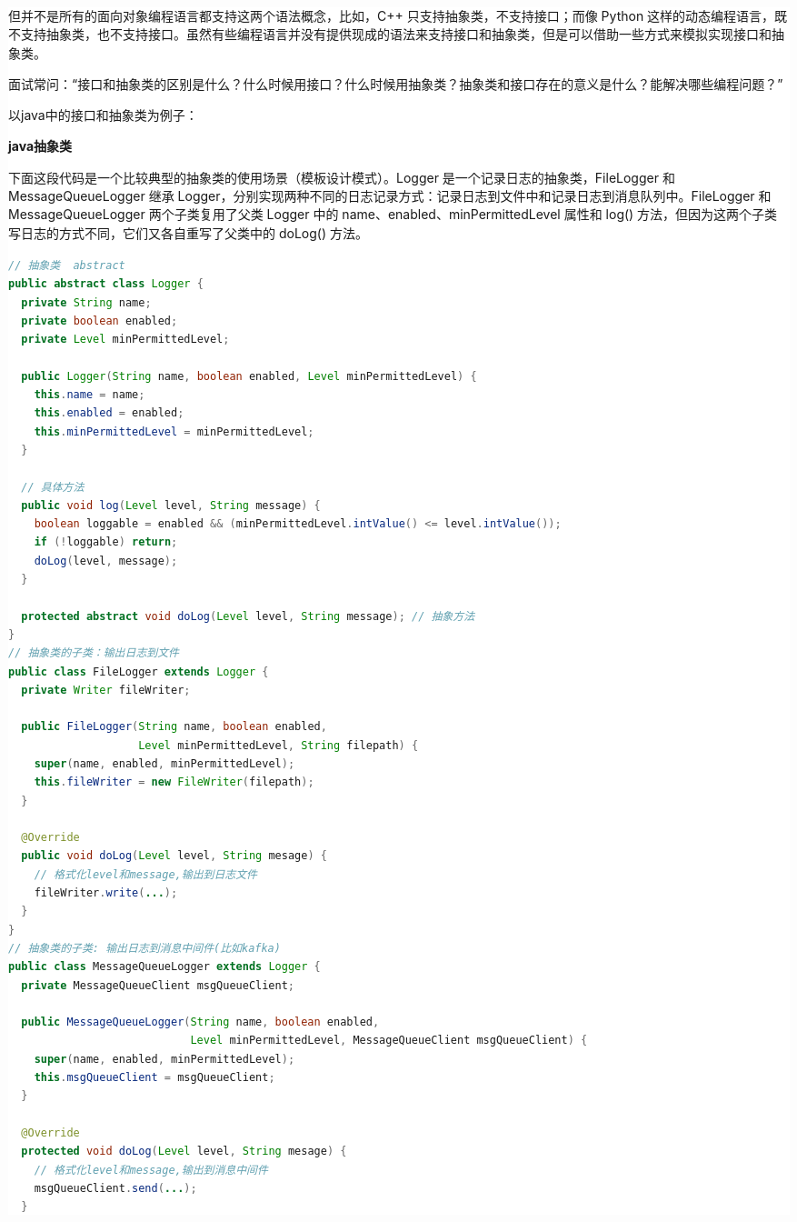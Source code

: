 但并不是所有的面向对象编程语言都支持这两个语法概念，比如，C++ 只支持抽象类，不支持接口；而像 Python 这样的动态编程语言，既不支持抽象类，也不支持接口。虽然有些编程语言并没有提供现成的语法来支持接口和抽象类，但是可以借助一些方式来模拟实现接口和抽象类。

面试常问：“接口和抽象类的区别是什么？什么时候用接口？什么时候用抽象类？抽象类和接口存在的意义是什么？能解决哪些编程问题？”

以java中的接口和抽象类为例子：

**java抽象类**

下面这段代码是一个比较典型的抽象类的使用场景（模板设计模式）。Logger 是一个记录日志的抽象类，FileLogger 和 MessageQueueLogger 继承 Logger，分别实现两种不同的日志记录方式：记录日志到文件中和记录日志到消息队列中。FileLogger 和 MessageQueueLogger 两个子类复用了父类 Logger 中的 name、enabled、minPermittedLevel 属性和 log() 方法，但因为这两个子类写日志的方式不同，它们又各自重写了父类中的 doLog() 方法。

```java
// 抽象类  abstract
public abstract class Logger {
  private String name;
  private boolean enabled;
  private Level minPermittedLevel;

  public Logger(String name, boolean enabled, Level minPermittedLevel) {
    this.name = name;
    this.enabled = enabled;
    this.minPermittedLevel = minPermittedLevel;
  }

  // 具体方法
  public void log(Level level, String message) {
    boolean loggable = enabled && (minPermittedLevel.intValue() <= level.intValue());
    if (!loggable) return;
    doLog(level, message);
  }

  protected abstract void doLog(Level level, String message); // 抽象方法
}
// 抽象类的子类：输出日志到文件
public class FileLogger extends Logger {
  private Writer fileWriter;

  public FileLogger(String name, boolean enabled,
                    Level minPermittedLevel, String filepath) {
    super(name, enabled, minPermittedLevel);
    this.fileWriter = new FileWriter(filepath); 
  }

  @Override
  public void doLog(Level level, String mesage) {
    // 格式化level和message,输出到日志文件
    fileWriter.write(...);
  }
}
// 抽象类的子类: 输出日志到消息中间件(比如kafka)
public class MessageQueueLogger extends Logger {
  private MessageQueueClient msgQueueClient;

  public MessageQueueLogger(String name, boolean enabled,
                            Level minPermittedLevel, MessageQueueClient msgQueueClient) {
    super(name, enabled, minPermittedLevel);
    this.msgQueueClient = msgQueueClient;
  }

  @Override
  protected void doLog(Level level, String mesage) {
    // 格式化level和message,输出到消息中间件
    msgQueueClient.send(...);
  }
```